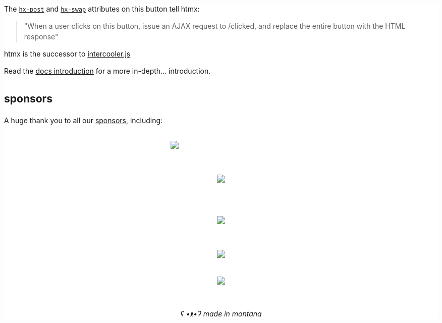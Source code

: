 The [`hx-post`](https://htmx.org/attributes/hx-post) and [`hx-swap`](https://htmx.org/attributes/hx-swap) attributes on
this button tell htmx:

> "When a user clicks on this button, issue an AJAX request to /clicked, and replace the entire button with the HTML response"

htmx is the successor to [intercooler.js](http://intercoolerjs.org)

Read the [docs introduction](/docs#introduction) for a more in-depth... introduction.

## sponsors

A huge thank you to all our <a href="https://github.com/sponsors/bigskysoftware?o=esb">sponsors</a>, including:

<div class="row" style="text-align: center">
<div class="col 2" style="padding: 16px">
<a href="https://www.jetbrains.com//"><img src="/img/jetbrains.png" style="max-width:30%;min-width:200px;"></a>
</div>
</div>
<div class="row" style="text-align: center">
<div class="col 2" style="padding: 16px">

<a href="https://www.commspace.co.za/"><img class="shift-up-img" src="/img/commspace.svg" style="width:100%;max-width:200px"></a>

</div>

<div class="col 2" style="padding: 0">
</div>

<div class="col 2" style="padding: 16px">

<a href="https://craftcms.com"><img class="shift-up-img" src="/img/logo-craft-cms.svg" style="width:90%;max-width:200px"></a>

</div>
</div><div class="row" style="text-align: center">
<div class="col 2" style="padding: 16px">
<a href="https://buttercms.com/?utm_campaign=sponsorship&utm_medium=banner&utm_source=htmxhome"><img class="shift-up-img" src="/img/butter-cms.svg" style="width:100%;max-width:200px"></a>
</div>

<div class="col 2" style="padding: 0;">
</div>

<div class="col 2" style="padding: 16px">
<a href="https://bigsky.software"><img class="shift-up-img" src="/img/bss.png" style="width:100%;max-width:200px"></a>

</div>
</div>

<div style="text-align: center;font-style: italic;margin-top: 26px;">ʕ •ᴥ•ʔ made in montana</div>
